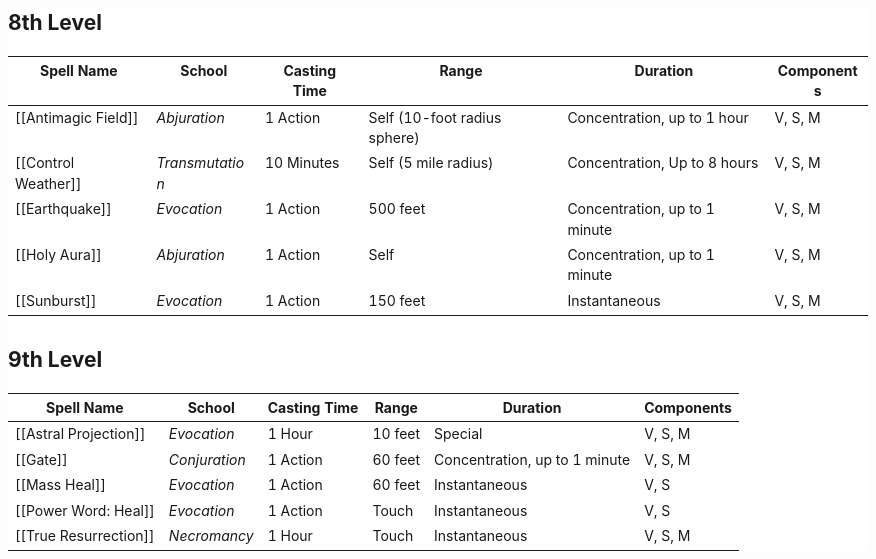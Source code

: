 ## 8th Level
| Spell Name          | School          | Casting Time | Range                        | Duration                      | Components |
| ------------------- | --------------- | ------------ | ---------------------------- | ----------------------------- | ---------- |
| [[Antimagic Field]] | _Abjuration_    | 1 Action     | Self (10-foot radius sphere) | Concentration, up to 1 hour   | V, S, M    |
| [[Control Weather]] | _Transmutation_ | 10 Minutes   | Self (5 mile radius)         | Concentration, Up to 8 hours  | V, S, M    |
| [[Earthquake]]      | _Evocation_     | 1 Action     | 500 feet                     | Concentration, up to 1 minute | V, S, M    |
| [[Holy Aura]]       | _Abjuration_    | 1 Action     | Self                         | Concentration, up to 1 minute | V, S, M    |
| [[Sunburst]]        | _Evocation_     | 1 Action     | 150 feet                     | Instantaneous                 | V, S, M    |

## 9th Level
| Spell Name            | School        | Casting Time | Range   | Duration                      | Components |
| --------------------- | ------------- | ------------ | ------- | ----------------------------- | ---------- |
| [[Astral Projection]] | _Evocation_   | 1 Hour       | 10 feet | Special                       | V, S, M    |
| [[Gate]]              | _Conjuration_ | 1 Action     | 60 feet | Concentration, up to 1 minute | V, S, M    |
| [[Mass Heal]]         | _Evocation_   | 1 Action     | 60 feet | Instantaneous                 | V, S       |
| [[Power Word: Heal]]  | _Evocation_   | 1 Action     | Touch   | Instantaneous                 | V, S       |
| [[True Resurrection]] | _Necromancy_  | 1 Hour       | Touch   | Instantaneous                 | V, S, M    |
